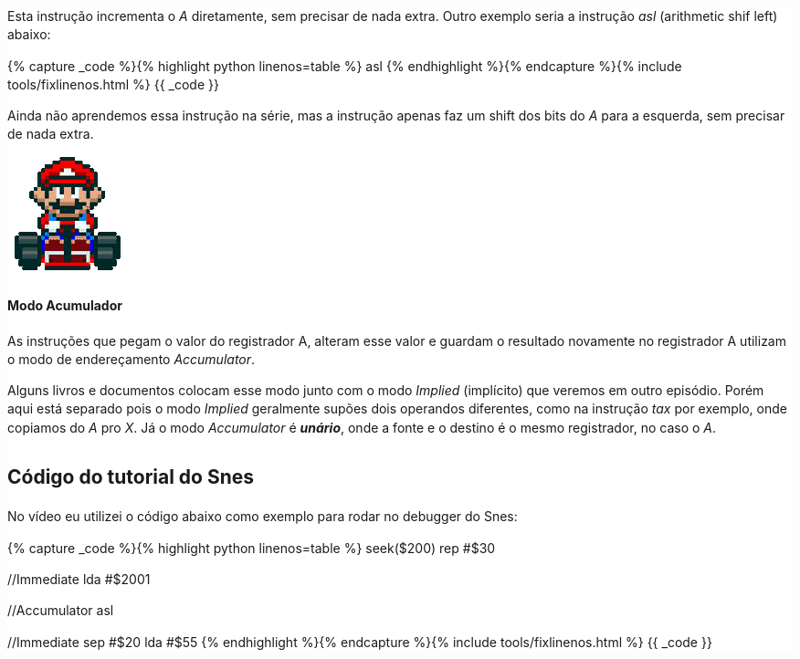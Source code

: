 Esta instrução incrementa o *A* diretamente, sem precisar de nada extra. Outro exemplo seria a instrução *asl* (arithmetic shif left) abaixo:

{% capture _code %}{% highlight python linenos=table %}
asl
{% endhighlight %}{% endcapture %}{% include tools/fixlinenos.html %}
{{ _code }}

Ainda não aprendemos essa instrução na série, mas a instrução apenas faz um shift dos bits do *A* para a esquerda, sem precisar de nada extra.

<div class="info">
<img src="/assets/img/icons/mario3.gif">
<div style='display: block'>
<h4>Modo Acumulador</h4>
<p>As instruções que pegam o valor do registrador A, alteram esse valor e guardam o resultado novamente no registrador A utilizam o modo de endereçamento <em>Accumulator</em>.</p>
</div>
</div>

Alguns livros e documentos colocam esse modo junto com o modo *Implied* (implícito) que veremos em outro episódio. Porém aqui está separado pois o modo *Implied* geralmente supões dois operandos diferentes, como na instrução *tax* por exemplo, onde copiamos do *A* pro *X*. Já o modo *Accumulator* é ***unário***, onde a fonte e o destino é o mesmo registrador, no caso o *A*.

## Código do tutorial do Snes

No vídeo eu utilizei o código abaixo como exemplo para rodar no debugger do Snes:

{% capture _code %}{% highlight python linenos=table %}
seek($200)
  rep #$30

  //Immediate
  lda #$2001

  //Accumulator
  asl

  //Immediate
  sep #$20
  lda #$55
{% endhighlight %}{% endcapture %}{% include tools/fixlinenos.html %}
{{ _code }}
